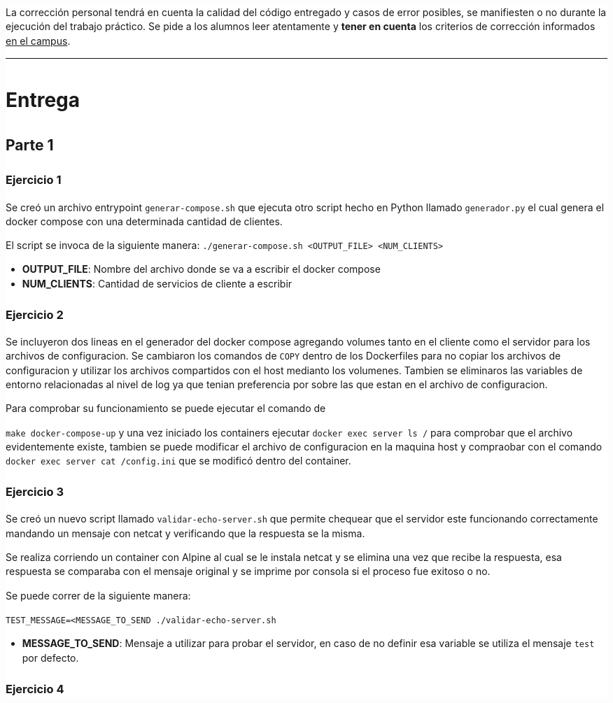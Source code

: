 La corrección personal tendrá en cuenta la calidad del código entregado y casos de error posibles, se manifiesten o no durante la ejecución del trabajo práctico. Se pide a los alumnos leer atentamente y **tener en cuenta** los criterios de corrección informados  [en el campus](https://campusgrado.fi.uba.ar/mod/page/view.php?id=73393).

---

# Entrega

## Parte 1
### Ejercicio 1

Se creó un archivo entrypoint `generar-compose.sh` que ejecuta otro script hecho en Python llamado `generador.py` el cual genera el docker compose con una determinada cantidad de clientes.

El script se invoca de la siguiente manera:
`./generar-compose.sh <OUTPUT_FILE> <NUM_CLIENTS>`

- **OUTPUT_FILE**: Nombre del archivo donde se va a escribir el docker compose
- **NUM_CLIENTS**: Cantidad de servicios de cliente a escribir

### Ejercicio 2

Se incluyeron dos lineas en el generador del docker compose agregando volumes tanto en el cliente como el servidor para los archivos de configuracion.
Se cambiaron los comandos de `COPY` dentro de los Dockerfiles para no copiar los archivos de configuracion y utilizar los archivos compartidos con el host medianto los volumenes.
Tambien se eliminaros las variables de entorno relacionadas al nivel de log ya que tenian preferencia por sobre las que estan en el archivo de configuracion.

Para comprobar su funcionamiento se puede ejecutar el comando de

`make docker-compose-up` y una vez iniciado los containers ejecutar `docker exec server ls /` para comprobar que el archivo evidentemente existe, tambien se puede modificar el archivo de configuracion en la maquina host y compraobar con el comando `docker exec server cat /config.ini` que se modificó dentro del container.

### Ejercicio 3

Se creó un nuevo script llamado `validar-echo-server.sh` que permite chequear que el servidor este funcionando correctamente mandando un mensaje con netcat y verificando que la respuesta se la misma.

Se realiza corriendo un container con Alpine al cual se le instala netcat y se elimina una vez que recibe la respuesta, esa respuesta se comparaba con el mensaje original y se imprime por consola si el proceso fue exitoso o no.

Se puede correr de la siguiente manera:

`TEST_MESSAGE=<MESSAGE_TO_SEND ./validar-echo-server.sh`

- **MESSAGE_TO_SEND**: Mensaje a utilizar para probar el servidor, en caso de no definir esa variable se utiliza el mensaje `test` por defecto.

### Ejercicio 4
